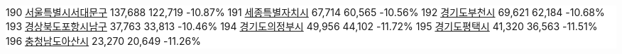   <tr class="item">
    <td>190</td>
    <td><a href="/apt/서울특별시서대문구">서울특별시서대문구</a></td>
    <td>137,688</td>
    <td>122,719</td>
    <td>-10.87%</td>
  </tr>

  <tr class="item">
    <td>191</td>
    <td><a href="/apt/세종특별자치시">세종특별자치시</a></td>
    <td>67,714</td>
    <td>60,565</td>
    <td>-10.56%</td>
  </tr>

  <tr class="item">
    <td>192</td>
    <td><a href="/apt/경기도부천시">경기도부천시</a></td>
    <td>69,621</td>
    <td>62,184</td>
    <td>-10.68%</td>
  </tr>

  <tr class="item">
    <td>193</td>
    <td><a href="/apt/경상북도포항시남구">경상북도포항시남구</a></td>
    <td>37,763</td>
    <td>33,813</td>
    <td>-10.46%</td>
  </tr>

  <tr class="item">
    <td>194</td>
    <td><a href="/apt/경기도의정부시">경기도의정부시</a></td>
    <td>49,956</td>
    <td>44,102</td>
    <td>-11.72%</td>
  </tr>

  <tr class="item">
    <td>195</td>
    <td><a href="/apt/경기도평택시">경기도평택시</a></td>
    <td>41,320</td>
    <td>36,563</td>
    <td>-11.51%</td>
  </tr>

  <tr class="item">
    <td>196</td>
    <td><a href="/apt/충청남도아산시">충청남도아산시</a></td>
    <td>23,270</td>
    <td>20,649</td>
    <td>-11.26%</td>
  </tr>
